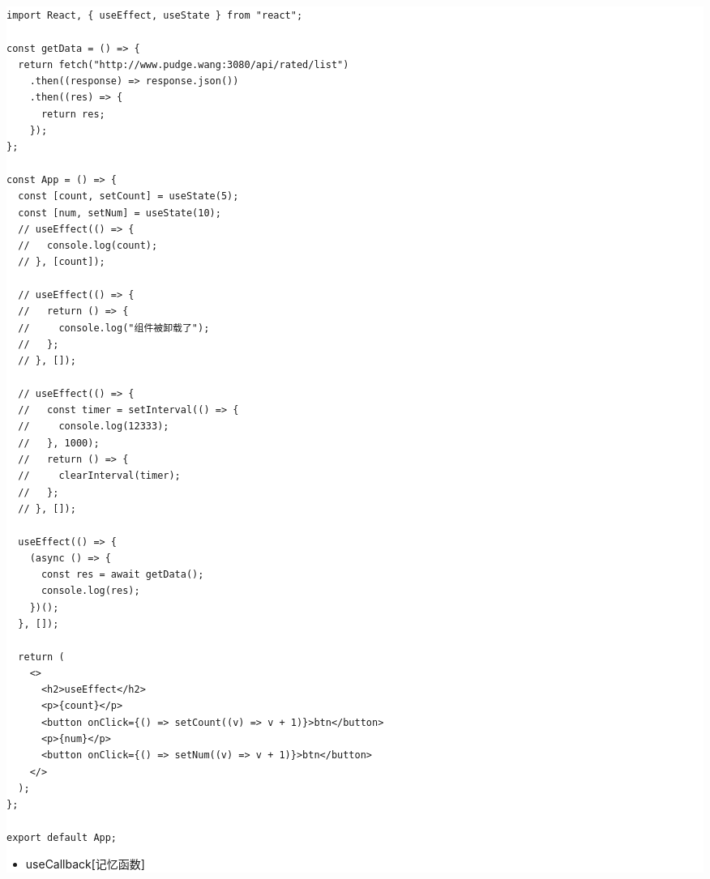 ```
import React, { useEffect, useState } from "react";

const getData = () => {
  return fetch("http://www.pudge.wang:3080/api/rated/list")
    .then((response) => response.json())
    .then((res) => {
      return res;
    });
};

const App = () => {
  const [count, setCount] = useState(5);
  const [num, setNum] = useState(10);
  // useEffect(() => {
  //   console.log(count);
  // }, [count]);

  // useEffect(() => {
  //   return () => {
  //     console.log("组件被卸载了");
  //   };
  // }, []);

  // useEffect(() => {
  //   const timer = setInterval(() => {
  //     console.log(12333);
  //   }, 1000);
  //   return () => {
  //     clearInterval(timer);
  //   };
  // }, []);

  useEffect(() => {
    (async () => {
      const res = await getData();
      console.log(res);
    })();
  }, []);

  return (
    <>
      <h2>useEffect</h2>
      <p>{count}</p>
      <button onClick={() => setCount((v) => v + 1)}>btn</button>
      <p>{num}</p>
      <button onClick={() => setNum((v) => v + 1)}>btn</button>
    </>
  );
};

export default App;
```


- useCallback[记忆函数]
